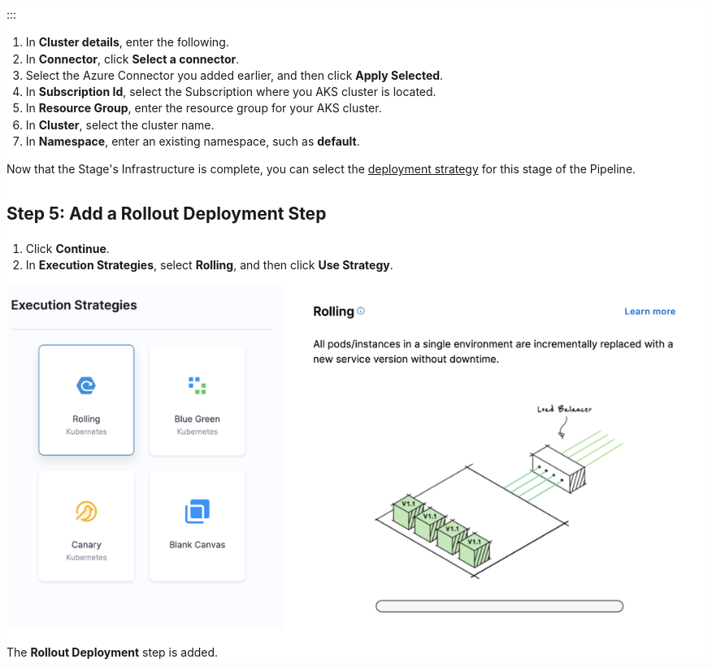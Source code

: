   :::

1. In **Cluster details**, enter the following.
2. In **Connector**, click **Select a connector**.
3. Select the Azure Connector you added earlier, and then click **Apply Selected**.
4. In **Subscription Id**, select the Subscription where you AKS cluster is located.
5. In **Resource Group**, enter the resource group for your AKS cluster.
6. In **Cluster**, select the cluster name.
7. In **Namespace**, enter an existing namespace, such as **default**.

Now that the Stage's Infrastructure is complete, you can select the [deployment strategy](../../cd-deployments-category/deployment-concepts.md) for this stage of the Pipeline.

## Step 5: Add a Rollout Deployment Step

1. Click **Continue**.
2. In **Execution Strategies**, select **Rolling**, and then click **Use Strategy**.

  ![](../../onboard-cd/cd-quickstarts/static/azure-cd-quickstart-107.png)
  
  The **Rollout Deployment** step is added.
